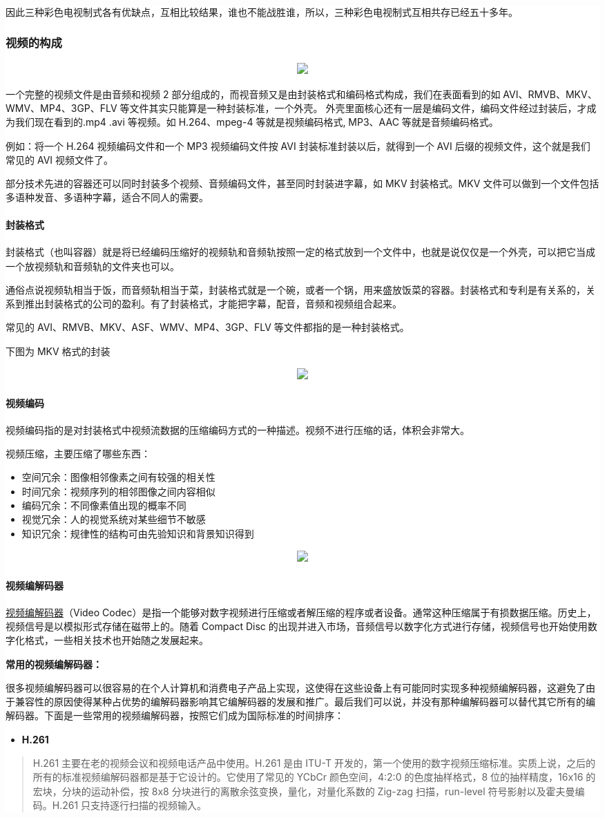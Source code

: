 因此三种彩色电视制式各有优缺点，互相比较结果，谁也不能战胜谁，所以，三种彩色电视制式互相共存已经五十多年。

### 视频的构成

<p style="text-align: center;"><img src="https://upload-images.jianshu.io/upload_images/790890-7880ee38b11981bf.png" /></p>

一个完整的视频文件是由音频和视频 2 部分组成的，而视音频又是由封装格式和编码格式构成，我们在表面看到的如 AVI、RMVB、MKV、WMV、MP4、3GP、FLV 等文件其实只能算是一种封装标准，一个外壳。
外壳里面核心还有一层是编码文件，编码文件经过封装后，才成为我们现在看到的.mp4 .avi 等视频。如 H.264、mpeg-4 等就是视频编码格式, MP3、AAC 等就是音频编码格式。

例如：将一个 H.264 视频编码文件和一个 MP3 视频编码文件按 AVI 封装标准封装以后，就得到一个 AVI 后缀的视频文件，这个就是我们常见的 AVI 视频文件了。

部分技术先进的容器还可以同时封装多个视频、音频编码文件，甚至同时封装进字幕，如 MKV 封装格式。MKV 文件可以做到一个文件包括多语种发音、多语种字幕，适合不同人的需要。

#### 封装格式

封装格式（也叫容器）就是将已经编码压缩好的视频轨和音频轨按照一定的格式放到一个文件中，也就是说仅仅是一个外壳，可以把它当成一个放视频轨和音频轨的文件夹也可以。

通俗点说视频轨相当于饭，而音频轨相当于菜，封装格式就是一个碗，或者一个锅，用来盛放饭菜的容器。封装格式和专利是有关系的，关系到推出封装格式的公司的盈利。有了封装格式，才能把字幕，配音，音频和视频组合起来。

常见的 AVI、RMVB、MKV、ASF、WMV、MP4、3GP、FLV 等文件都指的是一种封装格式。

下图为 MKV 格式的封装

<p style="text-align: center;"><img src="https://upload-images.jianshu.io/upload_images/790890-f4ab8dadafb07db8.png"/></p>

#### 视频编码

视频编码指的是对封装格式中视频流数据的压缩编码方式的一种描述。视频不进行压缩的话，体积会非常大。

视频压缩，主要压缩了哪些东西：

- 空间冗余：图像相邻像素之间有较强的相关性
- 时间冗余：视频序列的相邻图像之间内容相似
- 编码冗余：不同像素值出现的概率不同
- 视觉冗余：人的视觉系统对某些细节不敏感
- 知识冗余：规律性的结构可由先验知识和背景知识得到

<p style="text-align: center;"><img src="https://upload-images.jianshu.io/upload_images/790890-8630dbdb189ed936.png"/></p>

#### 视频编解码器

[视频编解码器](https://zh.wikipedia.org/wiki/%E8%A7%86%E9%A2%91%E7%BC%96%E8%A7%A3%E7%A0%81%E5%99%A8)（Video Codec）是指一个能够对数字视频进行压缩或者解压缩的程序或者设备。通常这种压缩属于有损数据压缩。历史上，视频信号是以模拟形式存储在磁带上的。随着 Compact Disc 的出现并进入市场，音频信号以数字化方式进行存储，视频信号也开始使用数字化格式，一些相关技术也开始随之发展起来。

**常用的视频编解码器：**

很多视频编解码器可以很容易的在个人计算机和消费电子产品上实现，这使得在这些设备上有可能同时实现多种视频编解码器，这避免了由于兼容性的原因使得某种占优势的编解码器影响其它编解码器的发展和推广。最后我们可以说，并没有那种编解码器可以替代其它所有的编解码器。下面是一些常用的视频编解码器，按照它们成为国际标准的时间排序：

- **H.261**

> H.261 主要在老的视频会议和视频电话产品中使用。H.261 是由 ITU-T 开发的，第一个使用的数字视频压缩标准。实质上说，之后的所有的标准视频编解码器都是基于它设计的。它使用了常见的 YCbCr 颜色空间，4:2:0 的色度抽样格式，8 位的抽样精度，16x16 的宏块，分块的运动补偿，按 8x8 分块进行的离散余弦变换，量化，对量化系数的 Zig-zag 扫描，run-level 符号影射以及霍夫曼编码。H.261 只支持逐行扫描的视频输入。
